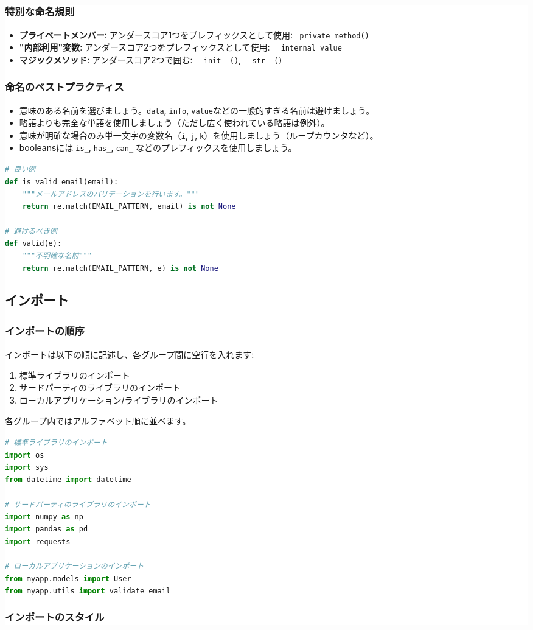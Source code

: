 ### 特別な命名規則

- **プライベートメンバー**: アンダースコア1つをプレフィックスとして使用: `_private_method()`
- **"内部利用"変数**: アンダースコア2つをプレフィックスとして使用: `__internal_value`
- **マジックメソッド**: アンダースコア2つで囲む: `__init__()`, `__str__()`

### 命名のベストプラクティス

- 意味のある名前を選びましょう。`data`, `info`, `value`などの一般的すぎる名前は避けましょう。
- 略語よりも完全な単語を使用しましょう（ただし広く使われている略語は例外）。
- 意味が明確な場合のみ単一文字の変数名（`i`, `j`, `k`）を使用しましょう（ループカウンタなど）。
- booleansには `is_`, `has_`, `can_` などのプレフィックスを使用しましょう。

```python
# 良い例
def is_valid_email(email):
    """メールアドレスのバリデーションを行います。"""
    return re.match(EMAIL_PATTERN, email) is not None

# 避けるべき例
def valid(e):
    """不明確な名前"""
    return re.match(EMAIL_PATTERN, e) is not None
```

## インポート

### インポートの順序

インポートは以下の順に記述し、各グループ間に空行を入れます:

1. 標準ライブラリのインポート
2. サードパーティのライブラリのインポート
3. ローカルアプリケーション/ライブラリのインポート

各グループ内ではアルファベット順に並べます。

```python
# 標準ライブラリのインポート
import os
import sys
from datetime import datetime

# サードパーティのライブラリのインポート
import numpy as np
import pandas as pd
import requests

# ローカルアプリケーションのインポート
from myapp.models import User
from myapp.utils import validate_email
```

### インポートのスタイル
